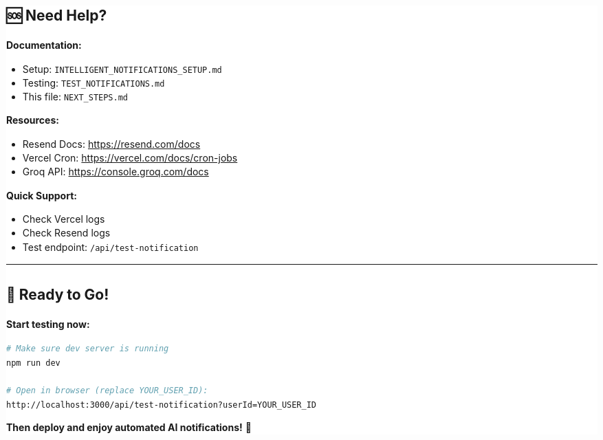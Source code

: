 
## 🆘 Need Help?

**Documentation:**
- Setup: `INTELLIGENT_NOTIFICATIONS_SETUP.md`
- Testing: `TEST_NOTIFICATIONS.md`
- This file: `NEXT_STEPS.md`

**Resources:**
- Resend Docs: https://resend.com/docs
- Vercel Cron: https://vercel.com/docs/cron-jobs
- Groq API: https://console.groq.com/docs

**Quick Support:**
- Check Vercel logs
- Check Resend logs  
- Test endpoint: `/api/test-notification`

---

## 🎊 Ready to Go!

**Start testing now:**

```bash
# Make sure dev server is running
npm run dev

# Open in browser (replace YOUR_USER_ID):
http://localhost:3000/api/test-notification?userId=YOUR_USER_ID
```

**Then deploy and enjoy automated AI notifications!** 🚀

